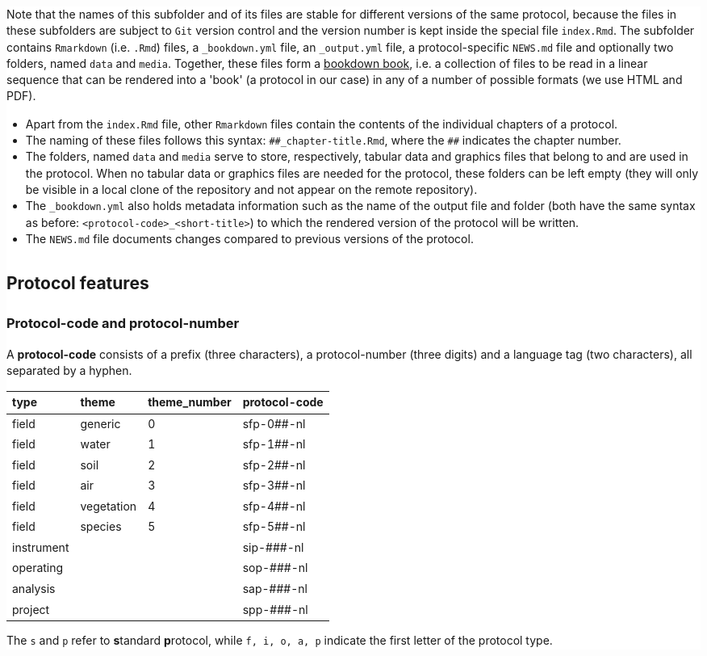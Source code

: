 Note that the names of this subfolder and of its files are stable for different versions of the same protocol, because the files in these subfolders are subject to `Git` version control and the version number is kept inside the special file `index.Rmd`.
The subfolder contains `Rmarkdown` (i.e. `.Rmd`) files, a `_bookdown.yml` file, an `_output.yml` file, a protocol-specific `NEWS.md` file and optionally two folders, named `data` and `media`.
Together, these files form a [bookdown book](https://bookdown.org/yihui/bookdown/), i.e. a collection of files to be read in a linear sequence that can be rendered into a 'book' (a protocol in our case) in any of a number of possible formats (we use HTML and PDF).

-   Apart from the `index.Rmd` file, other `Rmarkdown` files contain the contents of the individual chapters of a protocol.
-   The naming of these files follows this syntax: `##_chapter-title.Rmd`, where the `##` indicates the chapter number.
-   The folders, named `data` and `media` serve to store, respectively, tabular data and graphics files that belong to and are used in the protocol. When no tabular data or graphics files are needed for the protocol, these folders can be left empty (they will only be visible in a local clone of the repository and not appear on the remote repository).
-   The `_bookdown.yml` also holds metadata information such as the name of the output file and folder (both have the same syntax as before: `<protocol-code>_<short-title>`) to which the rendered version of the protocol will be written.
-   The `NEWS.md` file documents changes compared to previous versions of the protocol.

## Protocol features

### Protocol-code and protocol-number <a name="protocol-code"></a>

A **protocol-code** consists of a prefix (three characters), a protocol-number (three digits) and a language tag (two characters), all separated by a hyphen.

| type       | theme      | theme_number | protocol-code |
|:-----------|:-----------|:-------------|:--------------|
| field      | generic    | 0            | sfp-0##-nl    |
| field      | water      | 1            | sfp-1##-nl    |
| field      | soil       | 2            | sfp-2##-nl    |
| field      | air        | 3            | sfp-3##-nl    |
| field      | vegetation | 4            | sfp-4##-nl    |
| field      | species    | 5            | sfp-5##-nl    |
| instrument |            |              | sip-###-nl    |
| operating  |            |              | sop-###-nl    |
| analysis   |            |              | sap-###-nl    |
| project    |            |              | spp-###-nl    |

The `s` and `p` refer to **s**tandard **p**rotocol, while `f, i, o, a, p` indicate the first letter of the protocol type.
